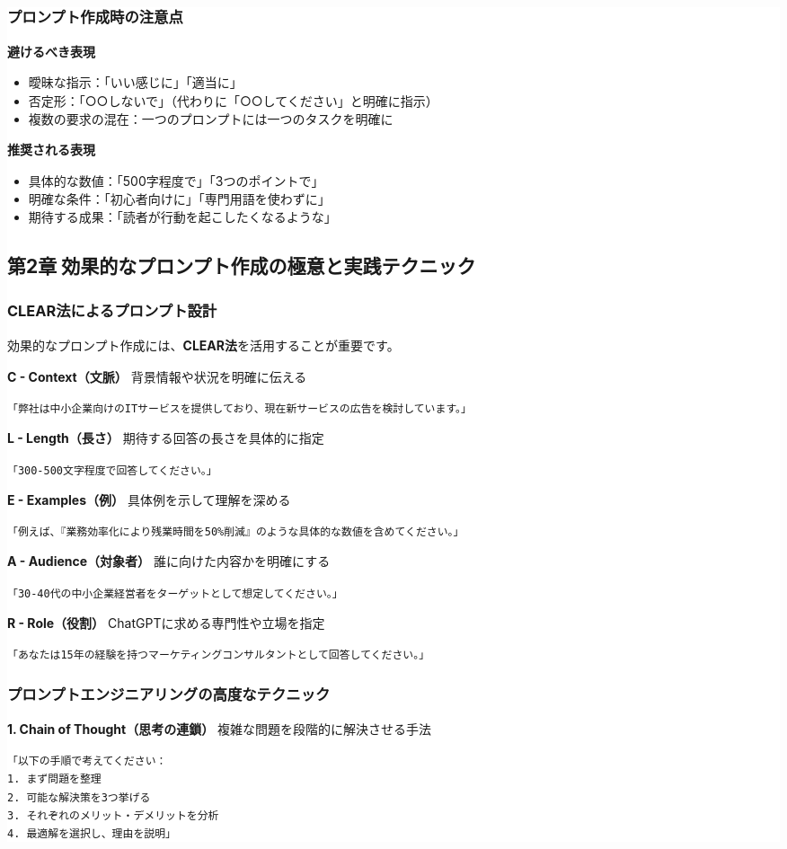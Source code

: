 ### プロンプト作成時の注意点

**避けるべき表現**
- 曖昧な指示：「いい感じに」「適当に」
- 否定形：「○○しないで」（代わりに「○○してください」と明確に指示）
- 複数の要求の混在：一つのプロンプトには一つのタスクを明確に

**推奨される表現**
- 具体的な数値：「500字程度で」「3つのポイントで」
- 明確な条件：「初心者向けに」「専門用語を使わずに」
- 期待する成果：「読者が行動を起こしたくなるような」

## 第2章 効果的なプロンプト作成の極意と実践テクニック

### CLEAR法によるプロンプト設計

効果的なプロンプト作成には、**CLEAR法**を活用することが重要です。

**C - Context（文脈）**
背景情報や状況を明確に伝える
```
「弊社は中小企業向けのITサービスを提供しており、現在新サービスの広告を検討しています。」
```

**L - Length（長さ）**
期待する回答の長さを具体的に指定
```
「300-500文字程度で回答してください。」
```

**E - Examples（例）**
具体例を示して理解を深める
```
「例えば、『業務効率化により残業時間を50%削減』のような具体的な数値を含めてください。」
```

**A - Audience（対象者）**
誰に向けた内容かを明確にする
```
「30-40代の中小企業経営者をターゲットとして想定してください。」
```

**R - Role（役割）**
ChatGPTに求める専門性や立場を指定
```
「あなたは15年の経験を持つマーケティングコンサルタントとして回答してください。」
```

### プロンプトエンジニアリングの高度なテクニック

**1. Chain of Thought（思考の連鎖）**
複雑な問題を段階的に解決させる手法

```
「以下の手順で考えてください：
1. まず問題を整理
2. 可能な解決策を3つ挙げる
3. それぞれのメリット・デメリットを分析
4. 最適解を選択し、理由を説明」
```
